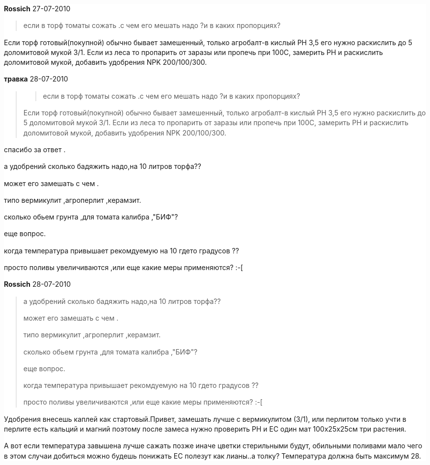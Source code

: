 

**Rossich** 27-07-2010

> если в торф томаты сожать .с чем его мешать надо ?и в каких пропорциях?

Если торф готовый(покупной) обычно бывает замешенный, только агробалт-в кислый РН 3,5 его нужно раскислить до 5 доломитовой мукой 3/1. Если из леса то пропарить от заразы или пропечь при 100С, замерить РН и раскислить доломитовой мукой, добавить удобрения NPK 200/100/300. 


**травка** 28-07-2010

> > если в торф томаты сожать .с чем его мешать надо ?и в каких пропорциях?
> 
> 
> 
> Если торф готовый(покупной) обычно бывает замешенный, только агробалт-в кислый РН 3,5 его нужно раскислить до 5 доломитовой мукой 3/1. Если из леса то пропарить от заразы или пропечь при 100С, замерить РН и раскислить доломитовой мукой, добавить удобрения NPK 200/100/300.

спасибо за ответ .

а удобрений сколько бадяжить надо,на 10 литров торфа??

может его замешать с чем .

типо вермикулит ,агроперлит ,керамзит.

сколько обьем грунта ,для томата калибра ,"БИФ"?

еще вопрос.

когда температура привышает рекомдуемую на 10 гдето градусов ??

просто поливы увеличиваются ,или еще какие меры применяются? :-[


**Rossich** 28-07-2010

> а удобрений сколько бадяжить надо,на 10 литров торфа??
> 
> может его замешать с чем .
> 
> типо вермикулит ,агроперлит ,керамзит.
> 
> сколько обьем грунта ,для томата калибра ,"БИФ"?
> 
> еще вопрос.
> 
> когда температура привышает рекомдуемую на 10 гдето градусов ??
> 
> просто поливы увеличиваются ,или еще какие меры применяются? :-[

Удобрения внесешь каплей как стартовый.Привет, замешать лучше с вермикулитом (3/1), или перлитом только учти в перлите есть кальций и магний поэтому после замеса нужно проверить РН и ЕС один мат 100х25х25см три растения.

А вот если температура завышена лучше сажать позже иначе цветки стерильными будут, обильными поливами мало чего в этом случаи добиться можно будешь понижать ЕС полезут как лианы..а толку? Температура должна быть максимум 28.
